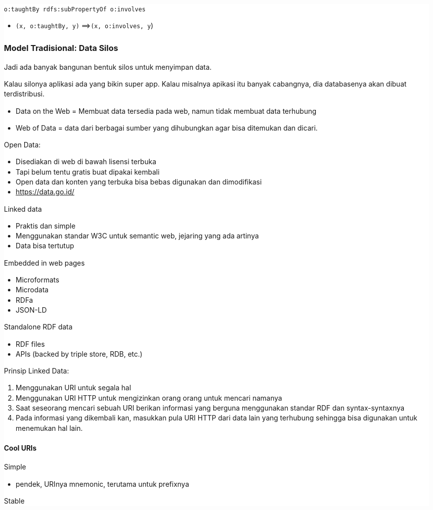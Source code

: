 ````turtle
o:taughtBy rdfs:subPropertyOf o:involves 
````

- `(x, o:taughtBy, y)` $\implies$`(x, o:involves, y`) 


### Model Tradisional: Data Silos

Jadi ada banyak bangunan bentuk silos untuk menyimpan data.

Kalau silonya aplikasi ada yang bikin super app. Kalau misalnya apikasi itu banyak cabangnya, dia databasenya akan dibuat terdistribusi.

- Data on the Web = Membuat data tersedia pada web, namun tidak membuat data terhubung

- Web of Data = data dari berbagai sumber yang dihubungkan agar bisa ditemukan dan dicari.

Open Data:

- Disediakan di web di bawah lisensi terbuka
- Tapi belum tentu gratis buat dipakai kembali
- Open data dan konten yang terbuka bisa bebas digunakan dan dimodifikasi
- https://data.go.id/

Linked data

- Praktis dan simple
- Menggunakan standar W3C untuk semantic web, jejaring yang ada artinya
- Data bisa tertutup

Embedded in web pages

-  Microformats
- Microdata
- RDFa
- JSON-LD

Standalone RDF data

- RDF files
- APIs (backed by triple store, RDB, etc.)

Prinsip Linked Data:

1. Menggunakan URI untuk segala hal
2. Menggunakan URI HTTP untuk mengizinkan orang orang untuk mencari namanya
3. Saat seseorang mencari sebuah URI berikan informasi yang berguna menggunakan standar RDF dan syntax-syntaxnya
4. Pada informasi yang dikembali kan, masukkan pula URI HTTP dari data lain yang terhubung sehingga bisa digunakan untuk menemukan hal lain.

#### Cool URIs

Simple

- pendek, URInya mnemonic, terutama untuk prefixnya

Stable
